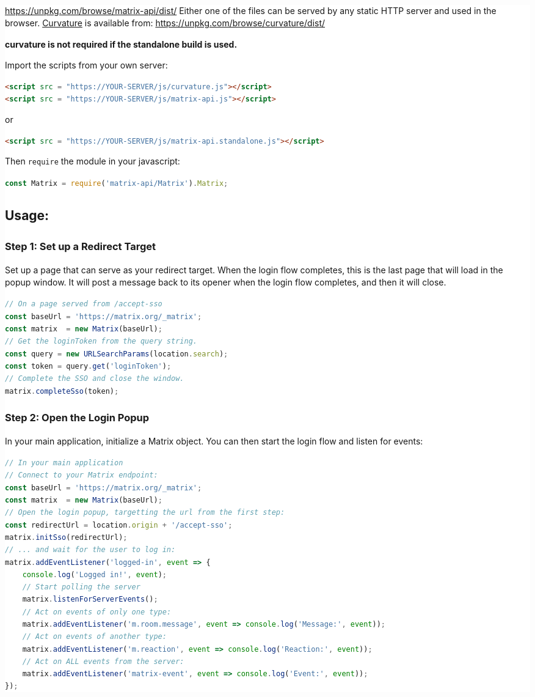https://unpkg.com/browse/matrix-api/dist/
Either one of the files can be served by any static HTTP server and used in the browser.
[Curvature](https://unpkg.com/curvature/dist/curvature.js) is available from:
https://unpkg.com/browse/curvature/dist/

**curvature is not required if the standalone build is used.**

Import the scripts from your own server:

```html
<script src = "https://YOUR-SERVER/js/curvature.js"></script>
<script src = "https://YOUR-SERVER/js/matrix-api.js"></script>
```
or

```html
<script src = "https://YOUR-SERVER/js/matrix-api.standalone.js"></script>
```

Then `require` the module in your javascript:
```javascript
const Matrix = require('matrix-api/Matrix').Matrix;
```

## Usage:

### Step 1: Set up a Redirect Target
Set up a page that can serve as your redirect target. When the login flow completes, this is the last page that will load in the popup window. It will post a message back to its opener when the login flow completes, and then it will close.

```javascript
// On a page served from /accept-sso
const baseUrl = 'https://matrix.org/_matrix';
const matrix  = new Matrix(baseUrl);
// Get the loginToken from the query string.
const query = new URLSearchParams(location.search);
const token = query.get('loginToken');
// Complete the SSO and close the window.
matrix.completeSso(token);
```

### Step 2: Open the Login Popup
In your main application, initialize a Matrix object.
You can then start the login flow and listen for events:
```javascript
// In your main application
// Connect to your Matrix endpoint:
const baseUrl = 'https://matrix.org/_matrix';
const matrix  = new Matrix(baseUrl);
// Open the login popup, targetting the url from the first step:
const redirectUrl = location.origin + '/accept-sso';
matrix.initSso(redirectUrl);
// ... and wait for the user to log in:
matrix.addEventListener('logged-in', event => {
	console.log('Logged in!', event);
	// Start polling the server
	matrix.listenForServerEvents();
	// Act on events of only one type:
	matrix.addEventListener('m.room.message', event => console.log('Message:', event));
	// Act on events of another type:
	matrix.addEventListener('m.reaction', event => console.log('Reaction:', event));
	// Act on ALL events from the server:
	matrix.addEventListener('matrix-event', event => console.log('Event:', event));
});

```
